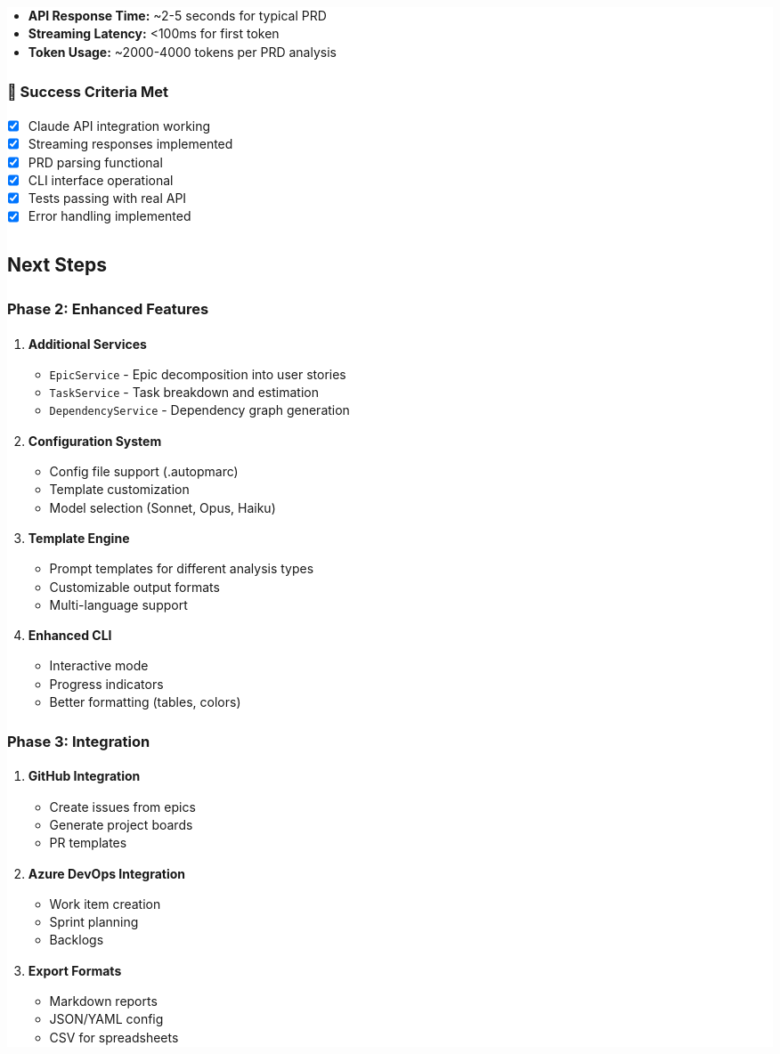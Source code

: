- **API Response Time:** ~2-5 seconds for typical PRD
- **Streaming Latency:** <100ms for first token
- **Token Usage:** ~2000-4000 tokens per PRD analysis

### 🎯 Success Criteria Met

- [x] Claude API integration working
- [x] Streaming responses implemented
- [x] PRD parsing functional
- [x] CLI interface operational
- [x] Tests passing with real API
- [x] Error handling implemented

## Next Steps

### Phase 2: Enhanced Features

1. **Additional Services**
   - `EpicService` - Epic decomposition into user stories
   - `TaskService` - Task breakdown and estimation
   - `DependencyService` - Dependency graph generation

2. **Configuration System**
   - Config file support (.autopmarc)
   - Template customization
   - Model selection (Sonnet, Opus, Haiku)

3. **Template Engine**
   - Prompt templates for different analysis types
   - Customizable output formats
   - Multi-language support

4. **Enhanced CLI**
   - Interactive mode
   - Progress indicators
   - Better formatting (tables, colors)

### Phase 3: Integration

1. **GitHub Integration**
   - Create issues from epics
   - Generate project boards
   - PR templates

2. **Azure DevOps Integration**
   - Work item creation
   - Sprint planning
   - Backlogs

3. **Export Formats**
   - Markdown reports
   - JSON/YAML config
   - CSV for spreadsheets
